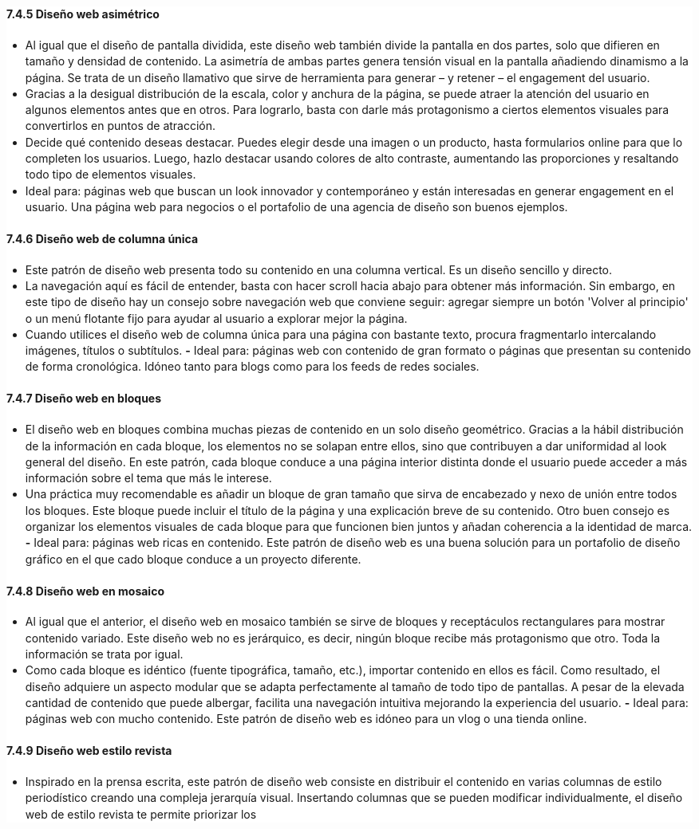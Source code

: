 #### 7.4.5 Diseño web asimétrico
- Al igual que el diseño de pantalla dividida, este diseño web también divide la pantalla en dos
  partes, solo que difieren en tamaño y densidad de contenido. La asimetría de ambas partes genera
  tensión visual en la pantalla añadiendo dinamismo a la página. Se trata de un diseño llamativo que
  sirve de herramienta para generar – y retener – el engagement del usuario.
- Gracias a la desigual distribución de la escala, color y anchura de la página, se puede atraer la
  atención del usuario en algunos elementos antes que en otros. Para lograrlo, basta con darle más
  protagonismo a ciertos elementos visuales para convertirlos en puntos de atracción.
- Decide qué contenido deseas destacar. Puedes elegir desde una imagen o un producto, hasta
  formularios online para que lo completen los usuarios. Luego, hazlo destacar usando colores de
  alto contraste, aumentando las proporciones y resaltando todo tipo de elementos visuales.
- Ideal para: páginas web que buscan un look innovador y contemporáneo y están interesadas en
  generar engagement en el usuario. Una página web para negocios o el portafolio de una agencia
  de diseño son buenos ejemplos.
#### 7.4.6 Diseño web de columna única
- Este patrón de diseño web presenta todo su contenido en una columna
  vertical. Es un diseño sencillo y directo.
- La navegación aquí es fácil de entender, basta con hacer scroll hacia
  abajo para obtener más información. Sin embargo, en este tipo de
  diseño hay un consejo sobre navegación web que conviene seguir:
  agregar siempre un botón 'Volver al principio' o un menú flotante fijo
  para ayudar al usuario a explorar mejor la página.
- Cuando utilices el diseño web de columna única para una página con
  bastante texto, procura fragmentarlo intercalando imágenes, títulos o
  subtítulos.
  **-** Ideal para: páginas web con contenido de gran formato o páginas que
  presentan su contenido de forma cronológica. Idóneo tanto para blogs
  como para los feeds de redes sociales.
#### 7.4.7 Diseño web en bloques
- El diseño web en bloques combina muchas piezas de contenido en un
  solo diseño geométrico. Gracias a la hábil distribución de la
  información en cada bloque, los elementos no se solapan entre ellos,
  sino que contribuyen a dar uniformidad al look general del diseño. En
  este patrón, cada bloque conduce a una página interior distinta donde el
  usuario puede acceder a más información sobre el tema que más le
  interese.
- Una práctica muy recomendable es añadir un bloque de gran tamaño
  que sirva de encabezado y nexo de unión entre todos los bloques. Este
  bloque puede incluir el título de la página y una explicación breve de su
  contenido. Otro buen consejo es organizar los elementos visuales de
  cada bloque para que funcionen bien juntos y añadan coherencia a la
  identidad de marca.
  **-** Ideal para: páginas web ricas en contenido. Este patrón de diseño web
  es una buena solución para un portafolio de diseño gráfico en el que
  cado bloque conduce a un proyecto diferente.
#### 7.4.8 Diseño web en mosaico
- Al igual que el anterior, el diseño web en mosaico también se sirve de bloques
  y receptáculos rectangulares para mostrar contenido variado. Este diseño web
  no es jerárquico, es decir, ningún bloque recibe más protagonismo que otro.
  Toda la información se trata por igual.
- Como cada bloque es idéntico (fuente tipográfica, tamaño, etc.), importar
  contenido en ellos es fácil. Como resultado, el diseño adquiere un aspecto
  modular que se adapta perfectamente al tamaño de todo tipo de pantallas. A
  pesar de la elevada cantidad de contenido que puede albergar, facilita una
  navegación intuitiva mejorando la experiencia del usuario.
  **-** Ideal para: páginas web con mucho contenido. Este patrón de diseño web es
  idóneo para un vlog o una tienda online.
#### 7.4.9 Diseño web estilo revista
- Inspirado en la prensa escrita, este patrón de diseño web consiste en distribuir
  el contenido en varias columnas de estilo periodístico creando una compleja
  jerarquía visual. Insertando columnas que se pueden modificar
  individualmente, el diseño web de estilo revista te permite priorizar los